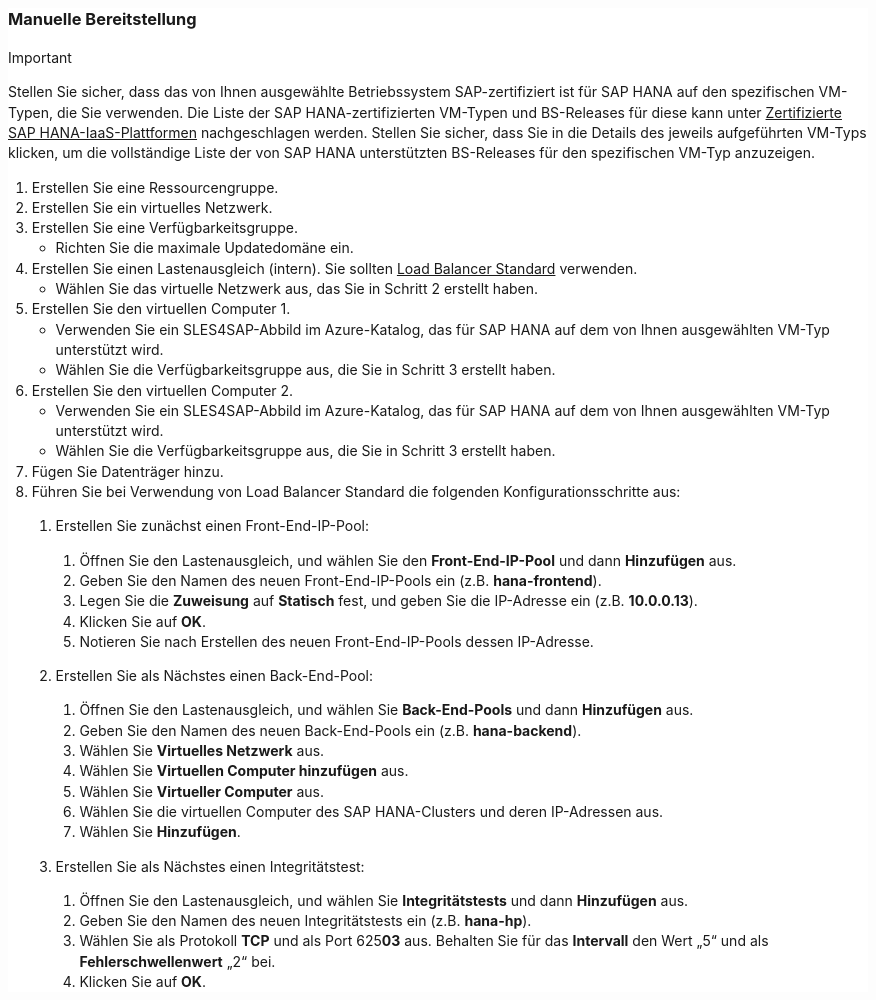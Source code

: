 ### <a name="manual-deployment"></a>Manuelle Bereitstellung

> [!IMPORTANT]
> Stellen Sie sicher, dass das von Ihnen ausgewählte Betriebssystem SAP-zertifiziert ist für SAP HANA auf den spezifischen VM-Typen, die Sie verwenden. Die Liste der SAP HANA-zertifizierten VM-Typen und BS-Releases für diese kann unter [Zertifizierte SAP HANA-IaaS-Plattformen](https://www.sap.com/dmc/exp/2014-09-02-hana-hardware/enEN/iaas.html#categories=Microsoft%20Azure) nachgeschlagen werden. Stellen Sie sicher, dass Sie in die Details des jeweils aufgeführten VM-Typs klicken, um die vollständige Liste der von SAP HANA unterstützten BS-Releases für den spezifischen VM-Typ anzuzeigen.
>  

1. Erstellen Sie eine Ressourcengruppe.
1. Erstellen Sie ein virtuelles Netzwerk.
1. Erstellen Sie eine Verfügbarkeitsgruppe.
   - Richten Sie die maximale Updatedomäne ein.
1. Erstellen Sie einen Lastenausgleich (intern). Sie sollten [Load Balancer Standard](../../../load-balancer/load-balancer-overview.md) verwenden.
   - Wählen Sie das virtuelle Netzwerk aus, das Sie in Schritt 2 erstellt haben.
1. Erstellen Sie den virtuellen Computer 1.
   - Verwenden Sie ein SLES4SAP-Abbild im Azure-Katalog, das für SAP HANA auf dem von Ihnen ausgewählten VM-Typ unterstützt wird.
   - Wählen Sie die Verfügbarkeitsgruppe aus, die Sie in Schritt 3 erstellt haben.
1. Erstellen Sie den virtuellen Computer 2.
   - Verwenden Sie ein SLES4SAP-Abbild im Azure-Katalog, das für SAP HANA auf dem von Ihnen ausgewählten VM-Typ unterstützt wird.
   - Wählen Sie die Verfügbarkeitsgruppe aus, die Sie in Schritt 3 erstellt haben. 
1. Fügen Sie Datenträger hinzu.
1. Führen Sie bei Verwendung von Load Balancer Standard die folgenden Konfigurationsschritte aus:
   1. Erstellen Sie zunächst einen Front-End-IP-Pool:
   
      1. Öffnen Sie den Lastenausgleich, und wählen Sie den **Front-End-IP-Pool** und dann **Hinzufügen** aus.
      1. Geben Sie den Namen des neuen Front-End-IP-Pools ein (z.B. **hana-frontend**).
      1. Legen Sie die **Zuweisung** auf **Statisch** fest, und geben Sie die IP-Adresse ein (z.B. **10.0.0.13**).
      1. Klicken Sie auf **OK**.
      1. Notieren Sie nach Erstellen des neuen Front-End-IP-Pools dessen IP-Adresse.
   
   1. Erstellen Sie als Nächstes einen Back-End-Pool:
   
      1. Öffnen Sie den Lastenausgleich, und wählen Sie **Back-End-Pools** und dann **Hinzufügen** aus.
      1. Geben Sie den Namen des neuen Back-End-Pools ein (z.B. **hana-backend**).
      1. Wählen Sie **Virtuelles Netzwerk** aus.
      1. Wählen Sie **Virtuellen Computer hinzufügen** aus.
      1. Wählen Sie **Virtueller Computer** aus.
      1. Wählen Sie die virtuellen Computer des SAP HANA-Clusters und deren IP-Adressen aus.
      1. Wählen Sie **Hinzufügen**.
   
   1. Erstellen Sie als Nächstes einen Integritätstest:
   
      1. Öffnen Sie den Lastenausgleich, und wählen Sie **Integritätstests** und dann **Hinzufügen** aus.
      1. Geben Sie den Namen des neuen Integritätstests ein (z.B. **hana-hp**).
      1. Wählen Sie als Protokoll **TCP** und als Port 625**03** aus. Behalten Sie für das **Intervall** den Wert „5“ und als **Fehlerschwellenwert** „2“ bei.
      1. Klicken Sie auf **OK**.
   